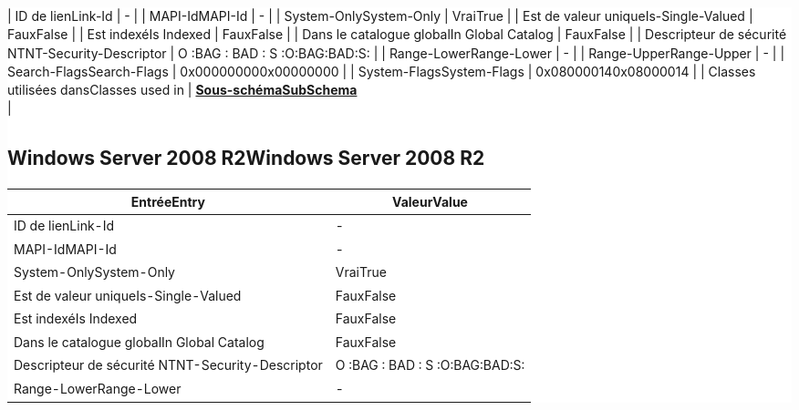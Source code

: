 | <span data-ttu-id="10eac-226">ID de lien</span><span class="sxs-lookup"><span data-stu-id="10eac-226">Link-Id</span></span>                | \-                                          |
| <span data-ttu-id="10eac-227">MAPI-Id</span><span class="sxs-lookup"><span data-stu-id="10eac-227">MAPI-Id</span></span>                | \-                                          |
| <span data-ttu-id="10eac-228">System-Only</span><span class="sxs-lookup"><span data-stu-id="10eac-228">System-Only</span></span>            | <span data-ttu-id="10eac-229">Vrai</span><span class="sxs-lookup"><span data-stu-id="10eac-229">True</span></span>                                        |
| <span data-ttu-id="10eac-230">Est de valeur unique</span><span class="sxs-lookup"><span data-stu-id="10eac-230">Is-Single-Valued</span></span>       | <span data-ttu-id="10eac-231">Faux</span><span class="sxs-lookup"><span data-stu-id="10eac-231">False</span></span>                                       |
| <span data-ttu-id="10eac-232">Est indexé</span><span class="sxs-lookup"><span data-stu-id="10eac-232">Is Indexed</span></span>             | <span data-ttu-id="10eac-233">Faux</span><span class="sxs-lookup"><span data-stu-id="10eac-233">False</span></span>                                       |
| <span data-ttu-id="10eac-234">Dans le catalogue global</span><span class="sxs-lookup"><span data-stu-id="10eac-234">In Global Catalog</span></span>      | <span data-ttu-id="10eac-235">Faux</span><span class="sxs-lookup"><span data-stu-id="10eac-235">False</span></span>                                       |
| <span data-ttu-id="10eac-236">Descripteur de sécurité NT</span><span class="sxs-lookup"><span data-stu-id="10eac-236">NT-Security-Descriptor</span></span> | <span data-ttu-id="10eac-237">O :BAG : BAD : S :</span><span class="sxs-lookup"><span data-stu-id="10eac-237">O:BAG:BAD:S:</span></span>                                |
| <span data-ttu-id="10eac-238">Range-Lower</span><span class="sxs-lookup"><span data-stu-id="10eac-238">Range-Lower</span></span>            | \-                                          |
| <span data-ttu-id="10eac-239">Range-Upper</span><span class="sxs-lookup"><span data-stu-id="10eac-239">Range-Upper</span></span>            | \-                                          |
| <span data-ttu-id="10eac-240">Search-Flags</span><span class="sxs-lookup"><span data-stu-id="10eac-240">Search-Flags</span></span>           | <span data-ttu-id="10eac-241">0x00000000</span><span class="sxs-lookup"><span data-stu-id="10eac-241">0x00000000</span></span>                                  |
| <span data-ttu-id="10eac-242">System-Flags</span><span class="sxs-lookup"><span data-stu-id="10eac-242">System-Flags</span></span>           | <span data-ttu-id="10eac-243">0x08000014</span><span class="sxs-lookup"><span data-stu-id="10eac-243">0x08000014</span></span>                                  |
| <span data-ttu-id="10eac-244">Classes utilisées dans</span><span class="sxs-lookup"><span data-stu-id="10eac-244">Classes used in</span></span>        | [<span data-ttu-id="10eac-245">**Sous-schéma**</span><span class="sxs-lookup"><span data-stu-id="10eac-245">**SubSchema**</span></span>](c-subschema.md)<br/> |



## <a name="windows-server-2008-r2"></a><span data-ttu-id="10eac-246">Windows Server 2008 R2</span><span class="sxs-lookup"><span data-stu-id="10eac-246">Windows Server 2008 R2</span></span>



| <span data-ttu-id="10eac-247">Entrée</span><span class="sxs-lookup"><span data-stu-id="10eac-247">Entry</span></span> | <span data-ttu-id="10eac-248">Valeur</span><span class="sxs-lookup"><span data-stu-id="10eac-248">Value</span></span> |
|------------------------|---------------------------------------------|
| <span data-ttu-id="10eac-249">ID de lien</span><span class="sxs-lookup"><span data-stu-id="10eac-249">Link-Id</span></span>                | \-                                          |
| <span data-ttu-id="10eac-250">MAPI-Id</span><span class="sxs-lookup"><span data-stu-id="10eac-250">MAPI-Id</span></span>                | \-                                          |
| <span data-ttu-id="10eac-251">System-Only</span><span class="sxs-lookup"><span data-stu-id="10eac-251">System-Only</span></span>            | <span data-ttu-id="10eac-252">Vrai</span><span class="sxs-lookup"><span data-stu-id="10eac-252">True</span></span>                                        |
| <span data-ttu-id="10eac-253">Est de valeur unique</span><span class="sxs-lookup"><span data-stu-id="10eac-253">Is-Single-Valued</span></span>       | <span data-ttu-id="10eac-254">Faux</span><span class="sxs-lookup"><span data-stu-id="10eac-254">False</span></span>                                       |
| <span data-ttu-id="10eac-255">Est indexé</span><span class="sxs-lookup"><span data-stu-id="10eac-255">Is Indexed</span></span>             | <span data-ttu-id="10eac-256">Faux</span><span class="sxs-lookup"><span data-stu-id="10eac-256">False</span></span>                                       |
| <span data-ttu-id="10eac-257">Dans le catalogue global</span><span class="sxs-lookup"><span data-stu-id="10eac-257">In Global Catalog</span></span>      | <span data-ttu-id="10eac-258">Faux</span><span class="sxs-lookup"><span data-stu-id="10eac-258">False</span></span>                                       |
| <span data-ttu-id="10eac-259">Descripteur de sécurité NT</span><span class="sxs-lookup"><span data-stu-id="10eac-259">NT-Security-Descriptor</span></span> | <span data-ttu-id="10eac-260">O :BAG : BAD : S :</span><span class="sxs-lookup"><span data-stu-id="10eac-260">O:BAG:BAD:S:</span></span>                                |
| <span data-ttu-id="10eac-261">Range-Lower</span><span class="sxs-lookup"><span data-stu-id="10eac-261">Range-Lower</span></span>            | \-                                          |